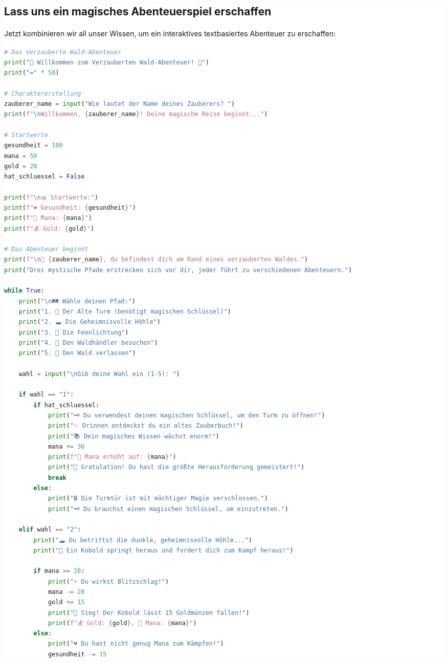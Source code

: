 ## Lass uns ein magisches Abenteuerspiel erschaffen

Jetzt kombinieren wir all unser Wissen, um ein interaktives textbasiertes Abenteuer zu erschaffen:

```python
# Das Verzauberte Wald-Abenteuer
print("🌲 Willkommen zum Verzauberten Wald-Abenteuer! 🌲")
print("=" * 50)

# Charaktererstellung
zauberer_name = input("Wie lautet der Name deines Zauberers? ")
print(f"\nWillkommen, {zauberer_name}! Deine magische Reise beginnt...")

# Startwerte
gesundheit = 100
mana = 50
gold = 20
hat_schluessel = False

print(f"\n📊 Startwerte:")
print(f"❤️ Gesundheit: {gesundheit}")
print(f"💙 Mana: {mana}")
print(f"💰 Gold: {gold}")

# Das Abenteuer beginnt
print(f"\n🌟 {zauberer_name}, du befindest dich am Rand eines verzauberten Waldes.")
print("Drei mystische Pfade erstrecken sich vor dir, jeder führt zu verschiedenen Abenteuern.")

while True:
    print("\n🛤️ Wähle deinen Pfad:")
    print("1. 🏰 Der Alte Turm (benötigt magischen Schlüssel)")
    print("2. 🕳️ Die Geheimnisvolle Höhle")
    print("3. 🌸 Die Feenlichtung")
    print("4. 🏪 Den Waldhändler besuchen")
    print("5. 🚪 Den Wald verlassen")
    
    wahl = input("\nGib deine Wahl ein (1-5): ")
    
    if wahl == "1":
        if hat_schluessel:
            print("🗝️ Du verwendest deinen magischen Schlüssel, um den Turm zu öffnen!")
            print("✨ Drinnen entdeckst du ein altes Zauberbuch!")
            print("📚 Dein magisches Wissen wächst enorm!")
            mana += 30
            print(f"💙 Mana erhöht auf: {mana}")
            print("🎉 Gratulation! Du hast die größte Herausforderung gemeistert!")
            break
        else:
            print("🔒 Die Turmtür ist mit mächtiger Magie verschlossen.")
            print("🗝️ Du brauchst einen magischen Schlüssel, um einzutreten.")
    
    elif wahl == "2":
        print("🕳️ Du betrittst die dunkle, geheimnisvolle Höhle...")
        print("👹 Ein Kobold springt heraus und fordert dich zum Kampf heraus!")
        
        if mana >= 20:
            print("⚡ Du wirkst Blitzschlag!")
            mana -= 20
            gold += 15
            print("🎉 Sieg! Der Kobold lässt 15 Goldmünzen fallen!")
            print(f"💰 Gold: {gold}, 💙 Mana: {mana}")
        else:
            print("💔 Du hast nicht genug Mana zum Kämpfen!")
            gesundheit -= 15
```